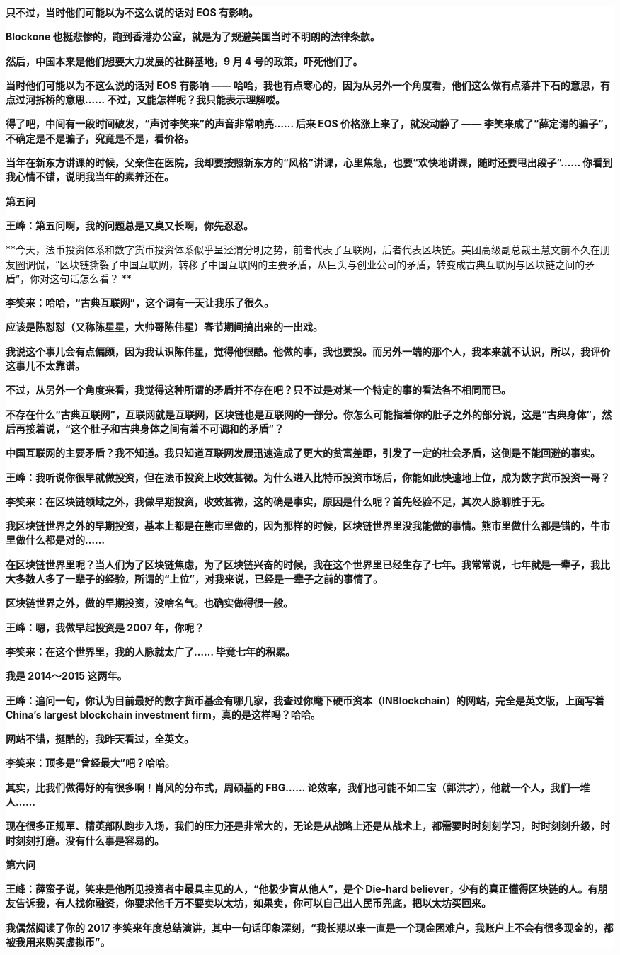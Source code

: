 **只不过，当时他们可能以为不这么说的话对 EOS 有影响。**

**Blockone 也挺悲惨的，跑到香港办公室，就是为了规避美国当时不明朗的法律条款。** 

**然后，中国本来是他们想要大力发展的社群基地，9 月 4 号的政策，吓死他们了。** 

**当时他们可能以为不这么说的话对 EOS 有影响 —— 哈哈，我也有点寒心的，因为从另外一个角度看，他们这么做有点落井下石的意思，有点过河拆桥的意思…… 不过，又能怎样呢？我只能表示理解喽。** 

**得了吧，中间有一段时间破发，“声讨李笑来”的声音非常响亮…… 后来 EOS 价格涨上来了，就没动静了 —— 李笑来成了“薛定谔的骗子”，不确定是不是骗子，究竟是不是，看价格。** 

**当年在新东方讲课的时候，父亲住在医院，我却要按照新东方的“风格”讲课，心里焦急，也要“欢快地讲课，随时还要甩出段子”…… 你看到我心情不错，说明我当年的素养还在。** 

****第五问****

****王峰**：第五问啊，我的问题总是又臭又长啊，你先忍忍。**

**今天，法币投资体系和数字货币投资体系似乎呈泾渭分明之势，前者代表了互联网，后者代表区块链。美团高级副总裁王慧文前不久在朋友圈调侃，“区块链撕裂了中国互联网，转移了中国互联网的主要矛盾，从巨头与创业公司的矛盾，转变成古典互联网与区块链之间的矛盾”，你对这句话怎么看？ **

****李笑来**：哈哈，“古典互联网”，这个词有一天让我乐了很久。**

**应该是陈怼怼（又称陈星星，大帅哥陈伟星）春节期间搞出来的一出戏。** 

**我说这个事儿会有点偏颇，因为我认识陈伟星，觉得他很酷。他做的事，我也要投。而另外一端的那个人，我本来就不认识，所以，我评价这事儿不太靠谱。** 

**不过，从另外一个角度来看，我觉得这种所谓的矛盾并不存在吧？只不过是对某一个特定的事的看法各不相同而已。** 

**不存在什么“古典互联网”，互联网就是互联网，区块链也是互联网的一部分。你怎么可能指着你的肚子之外的部分说，这是“古典身体”，然后再接着说，“这个肚子和古典身体之间有着不可调和的矛盾”？**

**中国互联网的主要矛盾？我不知道。我只知道互联网发展迅速造成了更大的贫富差距，引发了一定的社会矛盾，这倒是不能回避的事实。** 

****王峰**：我听说你很早就做投资，但在法币投资上收效甚微。为什么进入比特币投资市场后，你能如此快速地上位，成为数字货币投资一哥？**

****李笑来**：在区块链领域之外，我做早期投资，收效甚微，这的确是事实，原因是什么呢？首先经验不足，其次人脉聊胜于无。**

**我区块链世界之外的早期投资，基本上都是在熊市里做的，因为那样的时候，区块链世界里没我能做的事情。熊市里做什么都是错的，牛市里做什么都是对的……** 

**在区块链世界里呢？当人们为了区块链焦虑，为了区块链兴奋的时候，我在这个世界里已经生存了七年。我常常说，七年就是一辈子，我比大多数人多了一辈子的经验，所谓的“上位”，对我来说，已经是一辈子之前的事情了。**

**区块链世界之外，做的早期投资，没啥名气。也确实做得很一般。** 

****王峰**：嗯，我做早起投资是 2007 年，你呢？**

****李笑来**：在这个世界里，我的人脉就太广了…… 毕竟七年的积累。**

**我是 2014～2015 这两年。**

****王峰**：追问一句，你认为目前最好的数字货币基金有哪几家，我查过你麾下硬币资本（INBlockchain）的网站，完全是英文版，上面写着 China’s largest blockchain investment firm，真的是这样吗？哈哈。**

**网站不错，挺酷的，我昨天看过，全英文。** 

****李笑来**：顶多是“曾经最大”吧？哈哈。**

**其实，比我们做得好的有很多啊！肖风的分布式，周硕基的 FBG…… 论效率，我们也可能不如二宝（郭洪才），他就一个人，我们一堆人……** 

**现在很多正规军、精英部队跑步入场，我们的压力还是非常大的，无论是从战略上还是从战术上，都需要时时刻刻学习，时时刻刻升级，时时刻刻打磨。没有什么事是容易的。**

****第六问****

****王峰**：薛蛮子说，笑来是他所见投资者中最具主见的人，“他极少盲从他人”，是个 Die-hard believer，少有的真正懂得区块链的人。有朋友告诉我，有人找你融资，你要求他千万不要卖以太坊，如果卖，你可以自己出人民币兜底，把以太坊买回来。**

**我偶然阅读了你的 2017 李笑来年度总结演讲，其中一句话印象深刻，“我长期以来一直是一个现金困难户，我账户上不会有很多现金的，都被我用来购买虚拟币”。**
